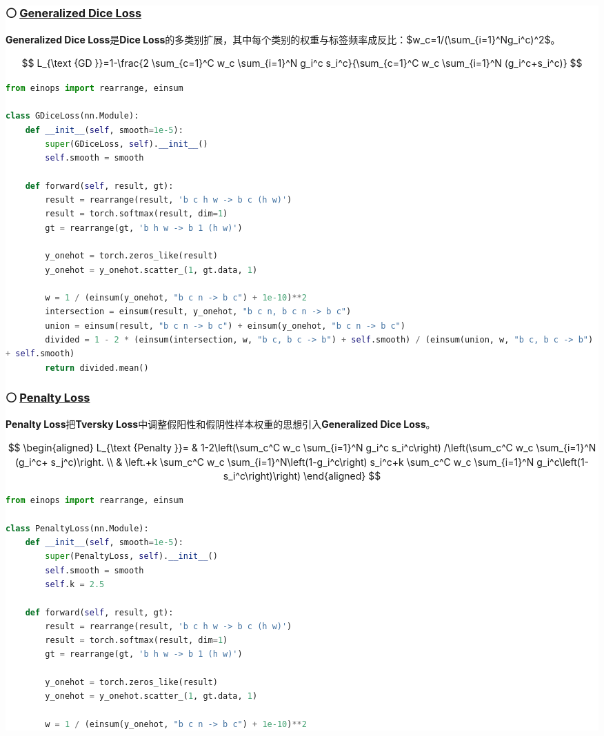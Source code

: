 ### ⚪ [Generalized Dice Loss](https://arxiv.org/abs/1707.03237)

**Generalized Dice Loss**是**Dice Loss**的多类别扩展，其中每个类别的权重与标签频率成反比：$w_c=1/(\sum_{i=1}^Ng_i^c)^2$。

$$
L_{\text {GD }}=1-\frac{2 \sum_{c=1}^C w_c \sum_{i=1}^N g_i^c s_i^c}{\sum_{c=1}^C w_c \sum_{i=1}^N (g_i^c+s_i^c)}
$$

```python
from einops import rearrange, einsum

class GDiceLoss(nn.Module):
    def __init__(self, smooth=1e-5):
        super(GDiceLoss, self).__init__()
        self.smooth = smooth

    def forward(self, result, gt):
        result = rearrange(result, 'b c h w -> b c (h w)')
        result = torch.softmax(result, dim=1)
        gt = rearrange(gt, 'b h w -> b 1 (h w)')

        y_onehot = torch.zeros_like(result)
        y_onehot = y_onehot.scatter_(1, gt.data, 1)

        w = 1 / (einsum(y_onehot, "b c n -> b c") + 1e-10)**2
        intersection = einsum(result, y_onehot, "b c n, b c n -> b c")
        union = einsum(result, "b c n -> b c") + einsum(y_onehot, "b c n -> b c")
        divided = 1 - 2 * (einsum(intersection, w, "b c, b c -> b") + self.smooth) / (einsum(union, w, "b c, b c -> b") + self.smooth)
        return divided.mean()
```

### ⚪ [Penalty Loss](https://openreview.net/forum?id=H1lTh8unKN)

**Penalty Loss**把**Tversky Loss**中调整假阳性和假阴性样本权重的思想引入**Generalized Dice Loss**。

$$
\begin{aligned}
L_{\text {Penalty }}= & 1-2\left(\sum_c^C  w_c \sum_{i=1}^N g_i^c s_i^c\right) /\left(\sum_c^C  w_c \sum_{i=1}^N (g_i^c+ s_j^c)\right. \\
& \left.+k \sum_c^C  w_c \sum_{i=1}^N\left(1-g_i^c\right) s_i^c+k \sum_c^C  w_c \sum_{i=1}^N g_i^c\left(1-s_i^c\right)\right)
\end{aligned}
$$

```python
from einops import rearrange, einsum

class PenaltyLoss(nn.Module):
    def __init__(self, smooth=1e-5):
        super(PenaltyLoss, self).__init__()
        self.smooth = smooth
        self.k = 2.5

    def forward(self, result, gt):
        result = rearrange(result, 'b c h w -> b c (h w)')
        result = torch.softmax(result, dim=1)
        gt = rearrange(gt, 'b h w -> b 1 (h w)')

        y_onehot = torch.zeros_like(result)
        y_onehot = y_onehot.scatter_(1, gt.data, 1)

        w = 1 / (einsum(y_onehot, "b c n -> b c") + 1e-10)**2
```